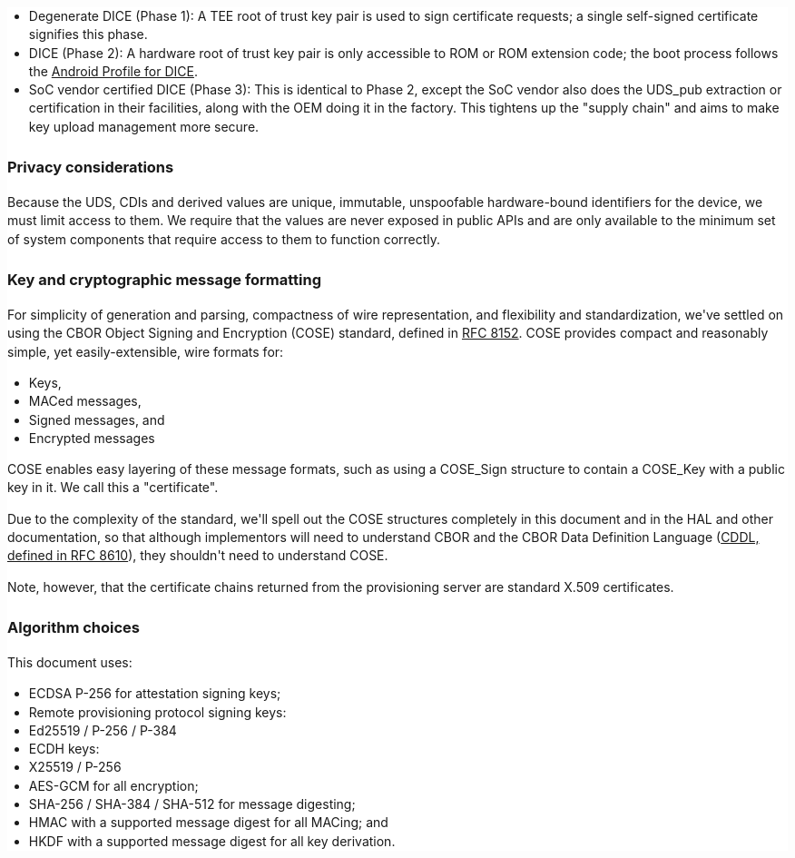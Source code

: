 * Degenerate DICE (Phase 1): A TEE root of trust key pair is used to sign
  certificate requests; a single self-signed certificate signifies this phase.
* DICE (Phase 2): A hardware root of trust key pair is only accessible to ROM
  or ROM extension code; the boot process follows the [Android Profile for
  DICE](android-profile-for-dice).
* SoC vendor certified DICE (Phase 3): This is identical to Phase 2, except the
  SoC vendor also does the UDS\_pub extraction or certification in their
  facilities, along with the OEM doing it in the factory. This tightens up the
  "supply chain" and aims to make key upload management more secure.

### Privacy considerations

Because the UDS, CDIs and derived values are unique, immutable, unspoofable
hardware-bound identifiers for the device, we must limit access to them. We
require that the values are never exposed in public APIs and are only available
to the minimum set of system components that require access to them to function
correctly.

### Key and cryptographic message formatting

For simplicity of generation and parsing, compactness of wire representation,
and flexibility and standardization, we've settled on using the CBOR Object
Signing and Encryption (COSE) standard, defined in [RFC
8152](https://tools.ietf.org/html/rfc8152). COSE provides compact and reasonably
simple, yet easily-extensible, wire formats for:

*   Keys,
*   MACed messages,
*   Signed messages, and
*   Encrypted messages

COSE enables easy layering of these message formats, such as using a COSE\_Sign
structure to contain a COSE\_Key with a public key in it. We call this a
"certificate".

Due to the complexity of the standard, we'll spell out the COSE structures
completely in this document and in the HAL and other documentation, so that
although implementors will need to understand CBOR and the CBOR Data Definition
Language ([CDDL, defined in RFC 8610](https://tools.ietf.org/html/rfc8610)),
they shouldn't need to understand COSE.

Note, however, that the certificate chains returned from the provisioning server
are standard X.509 certificates.

### Algorithm choices

This document uses:

*   ECDSA P-256 for attestation signing keys;
*   Remote provisioning protocol signing keys:
  *  Ed25519 / P-256 / P-384
*   ECDH keys:
  *  X25519 / P-256
*   AES-GCM for all encryption;
*   SHA-256 / SHA-384 / SHA-512 for message digesting;
*   HMAC with a supported message digest for all MACing; and
*   HKDF with a supported message digest for all key derivation.
